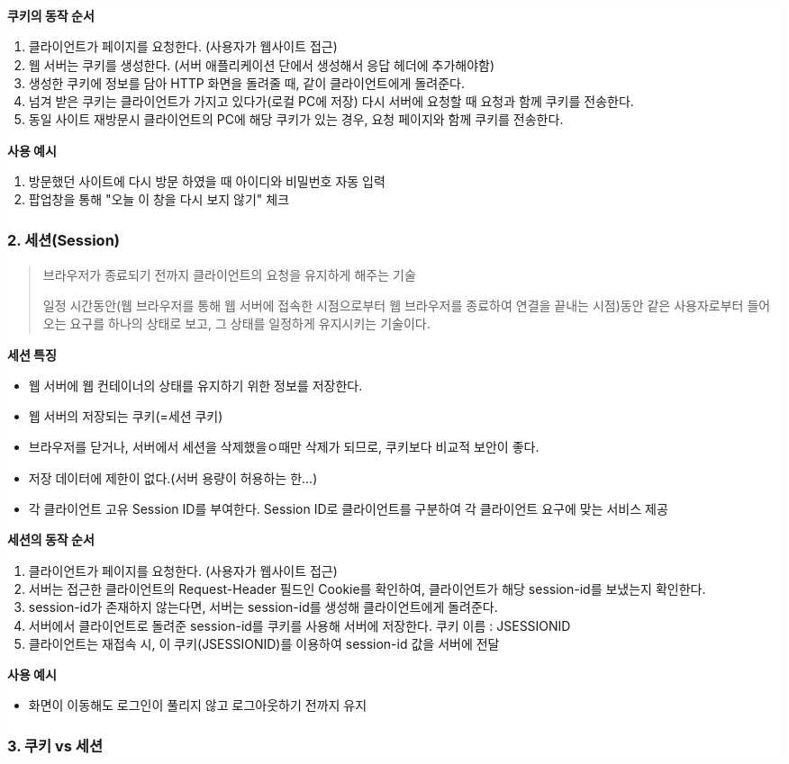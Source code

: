 **쿠키의 동작 순서**

1. 클라이언트가 페이지를 요청한다. (사용자가 웹사이트 접근)
2. 웹 서버는 쿠키를 생성한다. (서버 애플리케이션 단에서 생성해서 응답 헤더에 추가해야함)
3. 생성한 쿠키에 정보를 담아 HTTP 화면을 돌려줄 때,
   같이 클라이언트에게 돌려준다.
4. 넘겨 받은 쿠키는 클라이언트가 가지고 있다가(로컬 PC에 저장)
   다시 서버에 요청할 때 요청과 함께 쿠키를 전송한다.
5. 동일 사이트 재방문시 클라이언트의 PC에 해당 쿠키가 있는 경우,
   요청 페이지와 함께 쿠키를 전송한다.

**사용 예시**

1. 방문했던 사이트에 다시 방문 하였을 때 아이디와 비밀번호 자동 입력
2. 팝업창을 통해 "오늘 이 창을 다시 보지 않기" 체크



### 2. 세션(Session)

> 브라우저가 종료되기 전까지 클라이언트의 요청을 유지하게 해주는 기술
>
> 일정 시간동안(웹 브라우저를 통해 웹 서버에 접속한 시점으로부터 웹 브라우저를 종료하여 연결을 끝내는 시점)동안 같은 사용자로부터 들어오는 요구를 하나의 상태로 보고, 그 상태를 일정하게 유지시키는 기술이다.

**세션 특징**

- 웹 서버에 웹 컨테이너의 상태를 유지하기 위한 정보를 저장한다.

- 웹 서버의 저장되는 쿠키(=세션 쿠키)

- 브라우저를 닫거나, 서버에서 세션을 삭제했을ㅇ때만 삭제가 되므로,
  쿠키보다 비교적 보안이 좋다.

- 저장 데이터에 제한이 없다.(서버 용량이 허용하는 한...)

- 각 클라이언트 고유 Session ID를 부여한다.
  Session ID로 클라이언트를 구분하여 각 클라이언트 요구에 맞는 서비스 제공

**세션의 동작 순서**

1. 클라이언트가 페이지를 요청한다. (사용자가 웹사이트 접근)
2. 서버는 접근한 클라이언트의 Request-Header 필드인 Cookie를 확인하여,
   클라이언트가 해당 session-id를 보냈는지 확인한다.
3. session-id가 존재하지 않는다면,
   서버는 session-id를 생성해 클라이언트에게 돌려준다.
4. 서버에서 클라이언트로 돌려준 session-id를 쿠키를 사용해 서버에 저장한다.
   쿠키 이름 : JSESSIONID
5. 클라이언트는 재접속 시,
   이 쿠키(JSESSIONID)를 이용하여 session-id 값을 서버에 전달

**사용 예시**

- 화면이 이동해도 로그인이 풀리지 않고 로그아웃하기 전까지 유지



### 3. 쿠키 vs 세션
